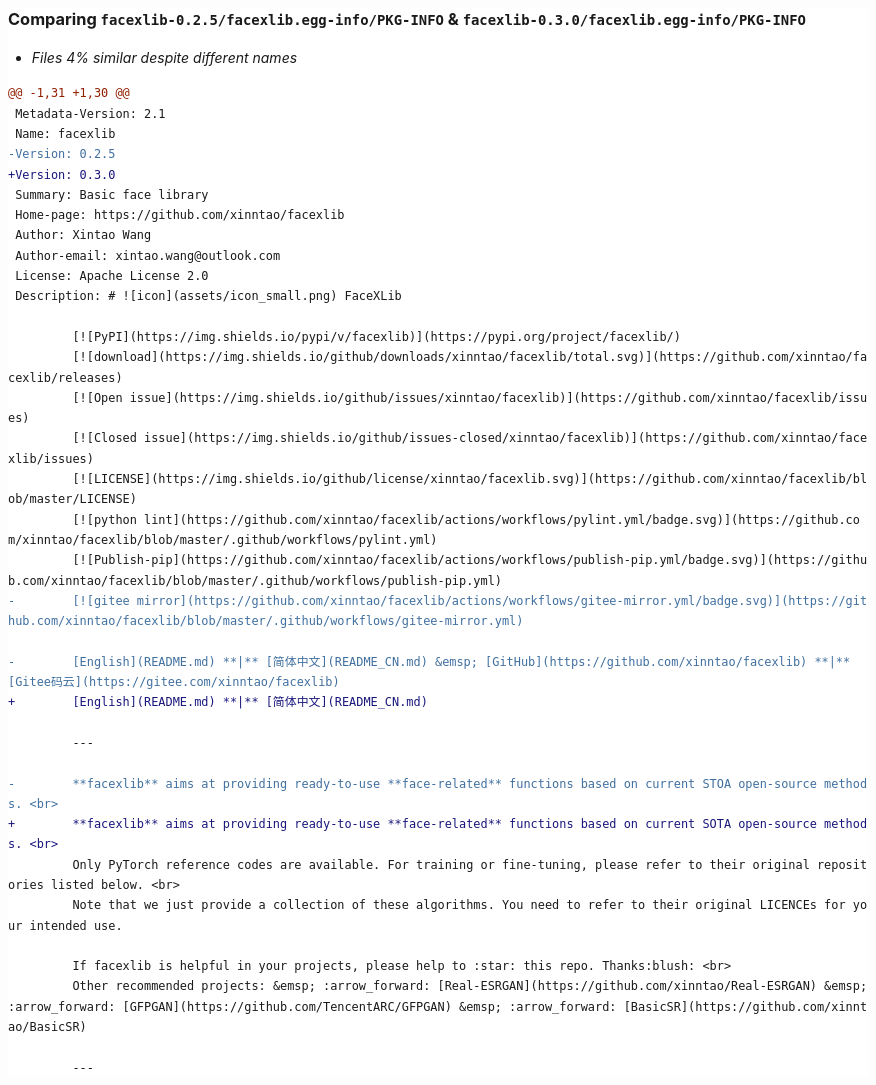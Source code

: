 ### Comparing `facexlib-0.2.5/facexlib.egg-info/PKG-INFO` & `facexlib-0.3.0/facexlib.egg-info/PKG-INFO`

 * *Files 4% similar despite different names*

```diff
@@ -1,31 +1,30 @@
 Metadata-Version: 2.1
 Name: facexlib
-Version: 0.2.5
+Version: 0.3.0
 Summary: Basic face library
 Home-page: https://github.com/xinntao/facexlib
 Author: Xintao Wang
 Author-email: xintao.wang@outlook.com
 License: Apache License 2.0
 Description: # ![icon](assets/icon_small.png) FaceXLib
         
         [![PyPI](https://img.shields.io/pypi/v/facexlib)](https://pypi.org/project/facexlib/)
         [![download](https://img.shields.io/github/downloads/xinntao/facexlib/total.svg)](https://github.com/xinntao/facexlib/releases)
         [![Open issue](https://img.shields.io/github/issues/xinntao/facexlib)](https://github.com/xinntao/facexlib/issues)
         [![Closed issue](https://img.shields.io/github/issues-closed/xinntao/facexlib)](https://github.com/xinntao/facexlib/issues)
         [![LICENSE](https://img.shields.io/github/license/xinntao/facexlib.svg)](https://github.com/xinntao/facexlib/blob/master/LICENSE)
         [![python lint](https://github.com/xinntao/facexlib/actions/workflows/pylint.yml/badge.svg)](https://github.com/xinntao/facexlib/blob/master/.github/workflows/pylint.yml)
         [![Publish-pip](https://github.com/xinntao/facexlib/actions/workflows/publish-pip.yml/badge.svg)](https://github.com/xinntao/facexlib/blob/master/.github/workflows/publish-pip.yml)
-        [![gitee mirror](https://github.com/xinntao/facexlib/actions/workflows/gitee-mirror.yml/badge.svg)](https://github.com/xinntao/facexlib/blob/master/.github/workflows/gitee-mirror.yml)
         
-        [English](README.md) **|** [简体中文](README_CN.md) &emsp; [GitHub](https://github.com/xinntao/facexlib) **|** [Gitee码云](https://gitee.com/xinntao/facexlib)
+        [English](README.md) **|** [简体中文](README_CN.md)
         
         ---
         
-        **facexlib** aims at providing ready-to-use **face-related** functions based on current STOA open-source methods. <br>
+        **facexlib** aims at providing ready-to-use **face-related** functions based on current SOTA open-source methods. <br>
         Only PyTorch reference codes are available. For training or fine-tuning, please refer to their original repositories listed below. <br>
         Note that we just provide a collection of these algorithms. You need to refer to their original LICENCEs for your intended use.
         
         If facexlib is helpful in your projects, please help to :star: this repo. Thanks:blush: <br>
         Other recommended projects: &emsp; :arrow_forward: [Real-ESRGAN](https://github.com/xinntao/Real-ESRGAN) &emsp; :arrow_forward: [GFPGAN](https://github.com/TencentARC/GFPGAN) &emsp; :arrow_forward: [BasicSR](https://github.com/xinntao/BasicSR)
         
         ---
```
